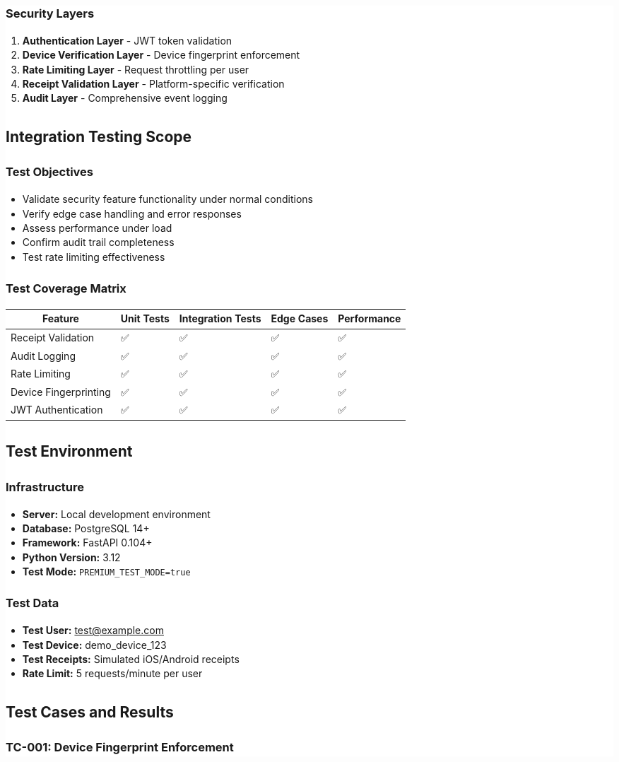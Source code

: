 ### Security Layers

1. **Authentication Layer** - JWT token validation
2. **Device Verification Layer** - Device fingerprint enforcement
3. **Rate Limiting Layer** - Request throttling per user
4. **Receipt Validation Layer** - Platform-specific verification
5. **Audit Layer** - Comprehensive event logging

## Integration Testing Scope

### Test Objectives
- Validate security feature functionality under normal conditions
- Verify edge case handling and error responses
- Assess performance under load
- Confirm audit trail completeness
- Test rate limiting effectiveness

### Test Coverage Matrix

| Feature | Unit Tests | Integration Tests | Edge Cases | Performance |
|---------|------------|-------------------|------------|-------------|
| Receipt Validation | ✅ | ✅ | ✅ | ✅ |
| Audit Logging | ✅ | ✅ | ✅ | ✅ |
| Rate Limiting | ✅ | ✅ | ✅ | ✅ |
| Device Fingerprinting | ✅ | ✅ | ✅ | ✅ |
| JWT Authentication | ✅ | ✅ | ✅ | ✅ |

## Test Environment

### Infrastructure
- **Server:** Local development environment
- **Database:** PostgreSQL 14+
- **Framework:** FastAPI 0.104+
- **Python Version:** 3.12
- **Test Mode:** `PREMIUM_TEST_MODE=true`

### Test Data
- **Test User:** test@example.com
- **Test Device:** demo_device_123
- **Test Receipts:** Simulated iOS/Android receipts
- **Rate Limit:** 5 requests/minute per user

## Test Cases and Results

### TC-001: Device Fingerprint Enforcement
